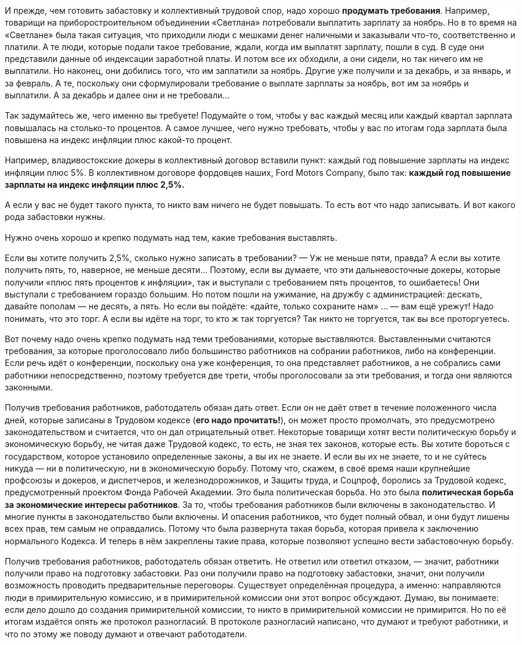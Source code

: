 И прежде, чем готовить забастовку и коллективный трудовой спор, надо хорошо **продумать требования**. Например, товарищи на приборостроительном объединении «Светлана» потребовали выплатить зарплату за ноябрь. Но в то время на «Светлане» была такая ситуация, что приходили люди с мешками денег наличными и заказывали что-то, соответственно и платили. А те люди, которые подали такое требование, ждали, когда им выплатят зарплату, пошли в суд. В суде они представили данные об индексации заработной платы. И потом все их обходили, а они сидели, но так ничего им не выплатили. Но наконец, они добились того, что им заплатили за ноябрь. Другие уже получили и за декабрь, и за январь, и за февраль. А те, поскольку они сформулировали требование о выплате зарплаты за ноябрь, вот им за ноябрь и выплатили. А за декабрь и далее они и не требовали…

Так задумайтесь же, чего именно вы требуете! Подумайте о том, чтобы у вас каждый месяц или каждый квартал зарплата повышалась на столько-то процентов. А самое лучшее, чего нужно требовать, чтобы у вас по итогам года зарплата была повышена на индекс инфляции плюс какой-то процент.

Например, владивостокские докеры в коллективный договор вставили пункт: каждый год повышение зарплаты на индекс инфляции плюс 5%. В коллективном договоре фордовцев наших, Ford Motors Company, было так: **каждый год повышение зарплаты на индекс инфляции плюс 2,5%.**

А если у вас не будет такого пункта, то никто вам ничего не будет повышать. То есть вот что надо записывать. И вот какого рода забастовки нужны.

Нужно очень хорошо и крепко подумать над тем, какие требования выставлять.

Если вы хотите получить 2,5%, сколько нужно записать в требовании? — Уж не меньше пяти, правда? А если вы хотите получить пять, то, наверное, не меньше десяти… Поэтому, если вы думаете, что эти дальневосточные докеры, которые получили «плюс пять процентов к инфляции», так и выступали с требованием пять процентов, то ошибаетесь! Они выступали с требованием гораздо большим. Но потом пошли на ужимание, на дружбу с администрацией: дескать, давайте пополам — не десять, а пять. Но если вы пойдёте: «дайте, только сохраните нам» … — вам ещё урежут! Надо понимать, что это торг. А если вы идёте на торг, то кто ж так торгуется? Так никто не торгуется, так вы все проторгуетесь.

Вот почему надо очень крепко подумать над теми требованиями, которые выставляются. Выставленными считаются требования, за которые проголосовало либо большинство работников на собрании работников, либо на конференции. Если речь идёт о конференции, поскольку она уже конференция, то она представляет работников, а не собрались сами работники непосредственно, поэтому требуется две трети, чтобы проголосовали за эти требования, и тогда они являются законными.

Получив требования работников, работодатель обязан дать ответ. Если он не даёт ответ в течение положенного числа дней, которые записаны в Трудовом кодексе (**его надо прочитать!**), он может просто промолчать, это предусмотрено законодательством и считается, что он дал отрицательный ответ. Некоторые товарищи хотят вести политическую борьбу и экономическую борьбу, не читая даже Трудовой кодекс, то есть, не зная тех законов, которые есть. Вы хотите бороться с государством, которое установило определенные законы, а вы их не знаете. И если вы их не знаете, то и не суйтесь никуда — ни в политическую, ни в экономическую борьбу. Потому что, скажем, в своё время наши крупнейшие профсоюзы и докеров, и диспетчеров, и железнодорожников, и Защиты труда, и Соцпроф, боролись за Трудовой кодекс, предусмотренный проектом Фонда Рабочей Академии. Это была политическая борьба. Но это была **политическая борьба за экономические интересы работников**. За то, чтобы требования работников были включены в законодательство. И многие пункты в законодательство были включены. И опасения работников, что будет полный обвал, и они будут лишены всех прав, тем самым не оправдались. Потому что была развернута такая борьба, которая привела к заключению нормального Кодекса. И теперь в нём закреплены такие права, которые позволяют успешно вести забастовочную борьбу.

Получив требования работников, работодатель обязан ответить. Не ответил или ответил отказом, — значит, работники получили право на подготовку забастовки. Раз они получили право на подготовку забастовки, значит, они получили возможность проводить предварительные переговоры. Существует определённая процедура, а именно: направляются люди в примирительную комиссию, и в примирительной комиссии они этот вопрос обсуждают. Думаю, вы понимаете: если дело дошло до создания примирительной комиссии, то никто в примирительной комиссии не примирится. Но по её итогам издаётся опять же протокол разногласий. В протоколе разногласий написано, что думают и требуют работники, и что по этому же поводу думают и отвечают работодатели.
